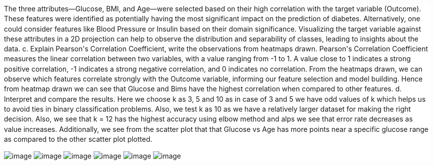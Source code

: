 The three attributes—Glucose, BMI, and Age—were selected based on their high correlation with the target variable (Outcome). These features were identified as potentially having the most significant impact on the prediction of diabetes. Alternatively, one could consider features like Blood Pressure or Insulin based on their domain significance. Visualizing the target variable against these attributes in a 2D projection can help to observe the distribution and separability of classes, leading to insights about the data.
c.	Explain Pearson's Correlation Coefficient, write the observations from heatmaps drawn. 
Pearson's Correlation Coefficient measures the linear correlation between two variables, with a value ranging from -1 to 1. A value close to 1 indicates a strong positive correlation, -1 indicates a strong negative correlation, and 0 indicates no correlation. From the heatmaps drawn, we can observe which features correlate strongly with the Outcome variable, informing our feature selection and model building. Hence from heatmap drawn we can see that Glucose and Bims have the highest correlation when compared to other features.
d.	Interpret and compare the results.
 Here we choose k as 3, 5 and 10 as in case of 3 and 5 we have odd values of k which helps us to avoid ties in binary classification problems. Also, we test k as 10 as we have a relatively larger dataset for making the right decision. Also, we see that k = 12 has the highest accuracy using elbow method and alps we see that error rate decreases as value increases. Additionally, we see from the scatter plot that that Glucose vs Age has more points near a specific glucose range as compared to the other scatter plot plotted.

<img width="935" height="672" alt="image" src="https://github.com/user-attachments/assets/d91267a7-a5fb-4258-8fa9-18b5a1c84616" />

<img width="926" height="581" alt="image" src="https://github.com/user-attachments/assets/546c1b04-1ecf-4d53-b41e-4b8ea235bed8" />

<img width="864" height="683" alt="image" src="https://github.com/user-attachments/assets/5f46c903-debe-45f6-85e3-e3712995f2eb" />

<img width="867" height="683" alt="image" src="https://github.com/user-attachments/assets/4bc5217a-5ce4-4984-aa39-66d152cc827c" />

<img width="864" height="683" alt="image" src="https://github.com/user-attachments/assets/6c11afd2-b1f6-443d-9b6c-2961858c7c99" />


<img width="999" height="567" alt="image" src="https://github.com/user-attachments/assets/acdc2225-23fb-4b85-aafa-81ef1f12307c" />

